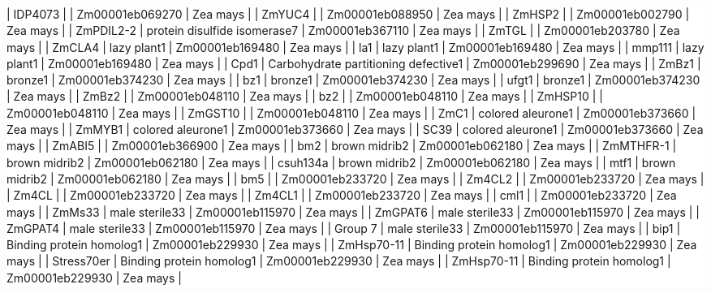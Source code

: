 | IDP4073 |  | Zm00001eb069270 | Zea mays |
| ZmYUC4 |  | Zm00001eb088950 | Zea mays |
| ZmHSP2 |  | Zm00001eb002790 | Zea mays |
| ZmPDIL2-2 | protein disulfide isomerase7 | Zm00001eb367110 | Zea mays |
| ZmTGL |  | Zm00001eb203780 | Zea mays |
| ZmCLA4 | lazy plant1 | Zm00001eb169480 | Zea mays |
| la1 | lazy plant1 | Zm00001eb169480 | Zea mays |
| mmp111 | lazy plant1 | Zm00001eb169480 | Zea mays |
| Cpd1 | Carbohydrate partitioning defective1 | Zm00001eb299690 | Zea mays |
| ZmBz1 | bronze1 | Zm00001eb374230 | Zea mays |
| bz1 | bronze1 | Zm00001eb374230 | Zea mays |
| ufgt1 | bronze1 | Zm00001eb374230 | Zea mays |
| ZmBz2 |  | Zm00001eb048110 | Zea mays |
| bz2 |  | Zm00001eb048110 | Zea mays |
| ZmHSP10 |  | Zm00001eb048110 | Zea mays |
| ZmGST10 |  | Zm00001eb048110 | Zea mays |
| ZmC1 | colored aleurone1 | Zm00001eb373660 | Zea mays |
| ZmMYB1 | colored aleurone1 | Zm00001eb373660 | Zea mays |
| SC39 | colored aleurone1 | Zm00001eb373660 | Zea mays |
| ZmABI5 |  | Zm00001eb366900 | Zea mays |
| bm2 | brown midrib2 | Zm00001eb062180 | Zea mays |
| ZmMTHFR-1 | brown midrib2 | Zm00001eb062180 | Zea mays |
| csuh134a | brown midrib2 | Zm00001eb062180 | Zea mays |
| mtf1 | brown midrib2 | Zm00001eb062180 | Zea mays |
| bm5 |  | Zm00001eb233720 | Zea mays |
| Zm4CL2 |  | Zm00001eb233720 | Zea mays |
| Zm4CL |  | Zm00001eb233720 | Zea mays |
| Zm4CL1 |  | Zm00001eb233720 | Zea mays |
| cml1 |  | Zm00001eb233720 | Zea mays |
| ZmMs33 | male sterile33 | Zm00001eb115970 | Zea mays |
| ZmGPAT6 | male sterile33 | Zm00001eb115970 | Zea mays |
| ZmGPAT4 | male sterile33 | Zm00001eb115970 | Zea mays |
| Group 7 | male sterile33 | Zm00001eb115970 | Zea mays |
| bip1 | Binding protein homolog1 | Zm00001eb229930 | Zea mays |
| ZmHsp70-11 | Binding protein homolog1 | Zm00001eb229930 | Zea mays |
| Stress70er | Binding protein homolog1 | Zm00001eb229930 | Zea mays |
| ZmHsp70-11 | Binding protein homolog1 | Zm00001eb229930 | Zea mays |